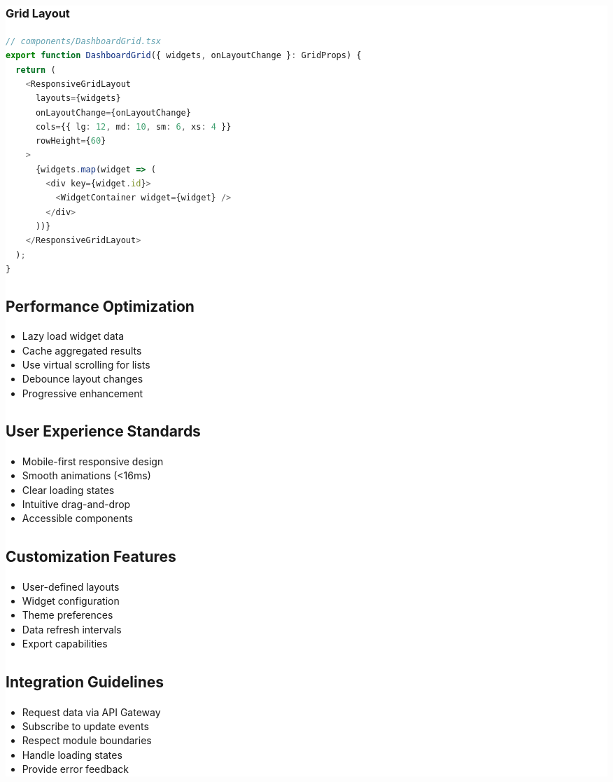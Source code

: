 ### Grid Layout
```typescript
// components/DashboardGrid.tsx
export function DashboardGrid({ widgets, onLayoutChange }: GridProps) {
  return (
    <ResponsiveGridLayout
      layouts={widgets}
      onLayoutChange={onLayoutChange}
      cols={{ lg: 12, md: 10, sm: 6, xs: 4 }}
      rowHeight={60}
    >
      {widgets.map(widget => (
        <div key={widget.id}>
          <WidgetContainer widget={widget} />
        </div>
      ))}
    </ResponsiveGridLayout>
  );
}
```

## Performance Optimization
- Lazy load widget data
- Cache aggregated results
- Use virtual scrolling for lists
- Debounce layout changes
- Progressive enhancement

## User Experience Standards
- Mobile-first responsive design
- Smooth animations (<16ms)
- Clear loading states
- Intuitive drag-and-drop
- Accessible components

## Customization Features
- User-defined layouts
- Widget configuration
- Theme preferences
- Data refresh intervals
- Export capabilities

## Integration Guidelines
- Request data via API Gateway
- Subscribe to update events
- Respect module boundaries
- Handle loading states
- Provide error feedback
